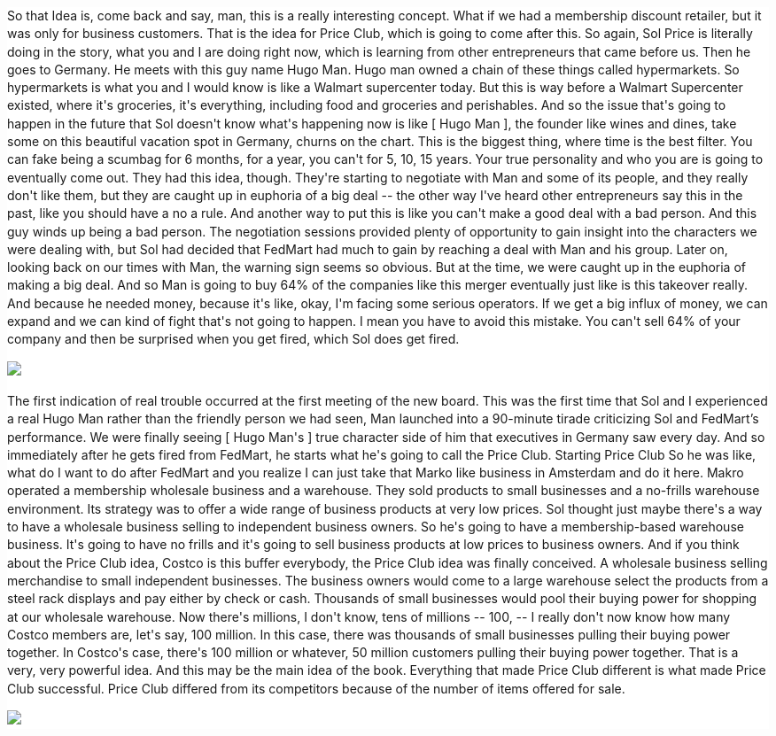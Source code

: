 So that Idea is, come back and say, man, this is a really interesting concept. What if we had a membership discount retailer, but it was only for business customers. That is the idea for Price Club, which is going to come after this. So again, Sol Price is literally doing in the story, what you and I are doing right now, which is learning from other entrepreneurs that came before us. Then he goes to Germany. He meets with this guy name Hugo Man. Hugo man owned a chain of these things called hypermarkets. So hypermarkets is what you and I would know is like a Walmart supercenter today. But this is way before a Walmart Supercenter existed, where it's groceries, it's everything, including food and groceries and perishables. And so the issue that's going to happen in the future that Sol doesn't know what's happening now is like [ Hugo Man ], the founder like wines and dines, take some on this beautiful vacation spot in Germany, churns on the chart. This is the biggest thing, where time is the best filter. You can fake being a scumbag for 6 months, for a year, you can't for 5, 10, 15 years. Your true personality and who you are is going to eventually come out. They had this idea, though. They're starting to negotiate with Man and some of its people, and they really don't like them, but they are caught up in euphoria of a big deal -- the other way I've heard other entrepreneurs say this in the past, like you should have a no a rule. And another way to put this is like you can't make a good deal with a bad person. And this guy winds up being a bad person. The negotiation sessions provided plenty of opportunity to gain insight into the characters we were dealing with, but Sol had decided that FedMart had much to gain by reaching a deal with Man and his group. Later on, looking back on our times with Man, the warning sign seems so obvious. But at the time, we were caught up in the euphoria of making a big deal. And so Man is going to buy 64% of the companies like this merger eventually just like is this takeover really. And because he needed money, because it's like, okay, I'm facing some serious operators. If we get a big influx of money, we can expand and we can kind of fight that's not going to happen. I mean you have to avoid this mistake. You can't sell 64% of your company and then be surprised when you get fired, which Sol does get fired.

![](https://www.foundersnotes.com/static/images/new_icons/chevron-down-alt-thin.svg)

The first indication of real trouble occurred at the first meeting of the new board. This was the first time that Sol and I experienced a real Hugo Man rather than the friendly person we had seen, Man launched into a 90-minute tirade criticizing Sol and FedMart’s performance. We were finally seeing [ Hugo Man's ] true character side of him that executives in Germany saw every day. And so immediately after he gets fired from FedMart, he starts what he's going to call the Price Club. Starting Price Club So he was like, what do I want to do after FedMart and you realize I can just take that Marko like business in Amsterdam and do it here. Makro operated a membership wholesale business and a warehouse. They sold products to small businesses and a no-frills warehouse environment. Its strategy was to offer a wide range of business products at very low prices. Sol thought just maybe there's a way to have a wholesale business selling to independent business owners. So he's going to have a membership-based warehouse business. It's going to have no frills and it's going to sell business products at low prices to business owners. And if you think about the Price Club idea, Costco is this buffer everybody, the Price Club idea was finally conceived. A wholesale business selling merchandise to small independent businesses. The business owners would come to a large warehouse select the products from a steel rack displays and pay either by check or cash. Thousands of small businesses would pool their buying power for shopping at our wholesale warehouse. Now there's millions, I don't know, tens of millions -- 100, -- I really don't now know how many Costco members are, let's say, 100 million. In this case, there was thousands of small businesses pulling their buying power together. In Costco's case, there's 100 million or whatever, 50 million customers pulling their buying power together. That is a very, very powerful idea. And this may be the main idea of the book. Everything that made Price Club different is what made Price Club successful. Price Club differed from its competitors because of the number of items offered for sale.

![](https://www.foundersnotes.com/static/images/new_icons/chevron-down-alt-thin.svg)
